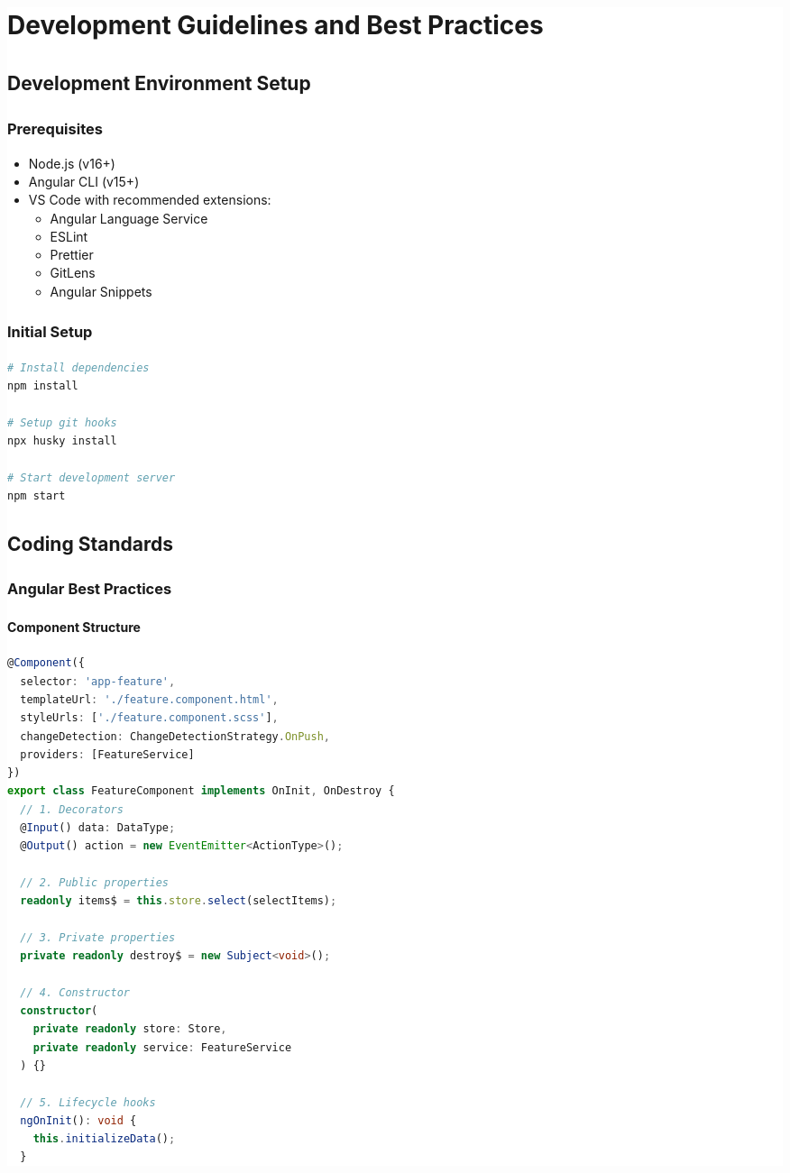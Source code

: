 # Development Guidelines and Best Practices

## Development Environment Setup

### Prerequisites
- Node.js (v16+)
- Angular CLI (v15+)
- VS Code with recommended extensions:
  - Angular Language Service
  - ESLint
  - Prettier
  - GitLens
  - Angular Snippets

### Initial Setup
```bash
# Install dependencies
npm install

# Setup git hooks
npx husky install

# Start development server
npm start
```

## Coding Standards

### Angular Best Practices

#### Component Structure
```typescript
@Component({
  selector: 'app-feature',
  templateUrl: './feature.component.html',
  styleUrls: ['./feature.component.scss'],
  changeDetection: ChangeDetectionStrategy.OnPush,
  providers: [FeatureService]
})
export class FeatureComponent implements OnInit, OnDestroy {
  // 1. Decorators
  @Input() data: DataType;
  @Output() action = new EventEmitter<ActionType>();

  // 2. Public properties
  readonly items$ = this.store.select(selectItems);
  
  // 3. Private properties
  private readonly destroy$ = new Subject<void>();

  // 4. Constructor
  constructor(
    private readonly store: Store,
    private readonly service: FeatureService
  ) {}

  // 5. Lifecycle hooks
  ngOnInit(): void {
    this.initializeData();
  }

```